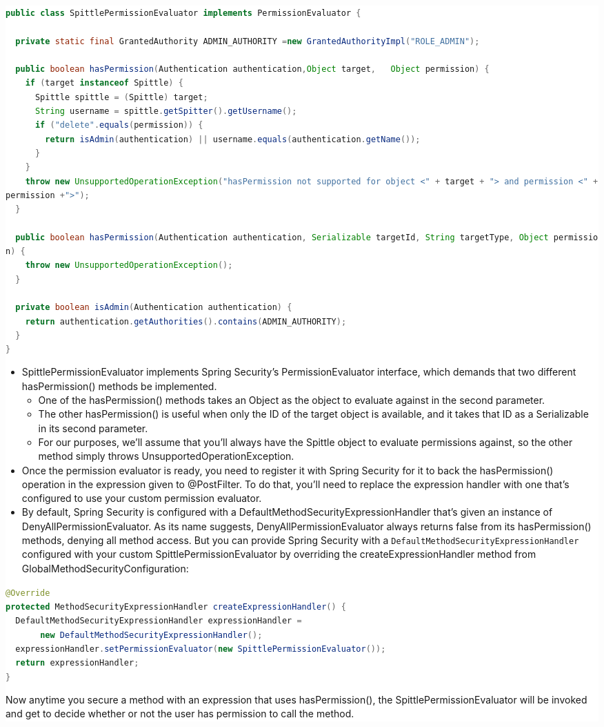 ```java
public class SpittlePermissionEvaluator implements PermissionEvaluator {

  private static final GrantedAuthority ADMIN_AUTHORITY =new GrantedAuthorityImpl("ROLE_ADMIN");

  public boolean hasPermission(Authentication authentication,Object target,   Object permission) {
    if (target instanceof Spittle) {
      Spittle spittle = (Spittle) target;
      String username = spittle.getSpitter().getUsername();
      if ("delete".equals(permission)) {
        return isAdmin(authentication) || username.equals(authentication.getName());
      }
    }
    throw new UnsupportedOperationException("hasPermission not supported for object <" + target + "> and permission <" + permission +">");
  }

  public boolean hasPermission(Authentication authentication, Serializable targetId, String targetType, Object permission) {
    throw new UnsupportedOperationException();
  }

  private boolean isAdmin(Authentication authentication) {
    return authentication.getAuthorities().contains(ADMIN_AUTHORITY);
  }
}
```
- SpittlePermissionEvaluator implements Spring Security’s PermissionEvaluator interface, which demands that two different hasPermission() methods be implemented.
  - One of the hasPermission() methods takes an Object as the object to evaluate against in the second parameter. 
  - The other hasPermission() is useful when only the ID of the target object is available, and it takes that ID as a Serializable in its second parameter.
  - For our purposes, we’ll assume that you’ll always have the Spittle object to evaluate permissions against, so the other method simply throws UnsupportedOperationException.
- Once the permission evaluator is ready, you need to register it with Spring Security for it to back the hasPermission() operation in the expression given to @PostFilter. To do that, you’ll need to replace the expression handler with one that’s configured to use your custom permission evaluator. 
- By default, Spring Security is configured with a DefaultMethodSecurityExpressionHandler that’s given an instance of DenyAllPermissionEvaluator. As its name suggests, DenyAllPermissionEvaluator always returns false from its hasPermission() methods, denying all method access. But you can provide Spring Security with a `DefaultMethodSecurityExpressionHandler` configured with your custom SpittlePermissionEvaluator by overriding the createExpressionHandler method from GlobalMethodSecurityConfiguration:

```java
@Override
protected MethodSecurityExpressionHandler createExpressionHandler() {
  DefaultMethodSecurityExpressionHandler expressionHandler =
       new DefaultMethodSecurityExpressionHandler();
  expressionHandler.setPermissionEvaluator(new SpittlePermissionEvaluator());
  return expressionHandler;
}
```
Now anytime you secure a method with an expression that uses hasPermission(), the SpittlePermissionEvaluator will be invoked and get to decide whether or not the user has permission to call the method.
